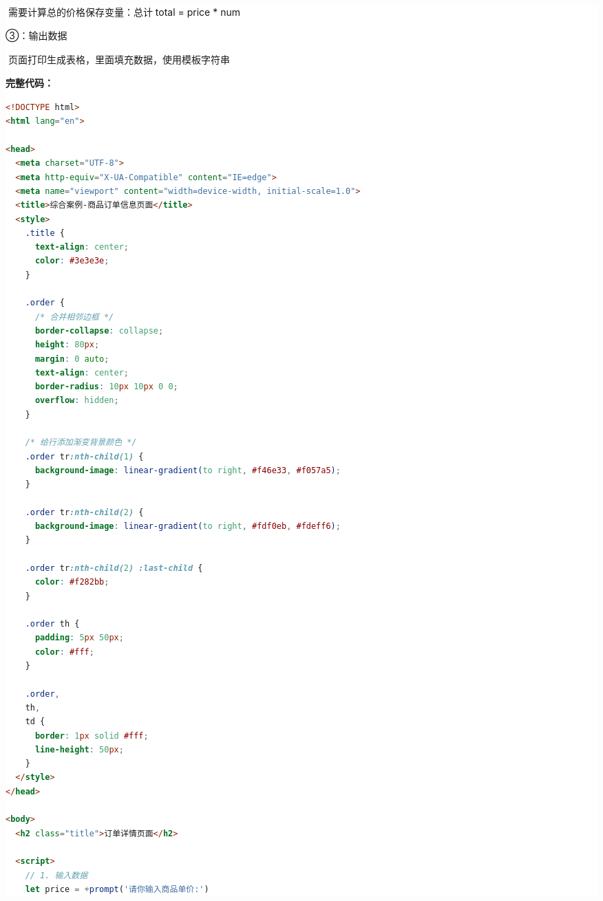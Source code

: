 ​     需要计算总的价格保存变量：总计 total  = price *  num 

③：输出数据

​      页面打印生成表格，里面填充数据，使用模板字符串

**完整代码：**

~~~html
<!DOCTYPE html>
<html lang="en">

<head>
  <meta charset="UTF-8">
  <meta http-equiv="X-UA-Compatible" content="IE=edge">
  <meta name="viewport" content="width=device-width, initial-scale=1.0">
  <title>综合案例-商品订单信息页面</title>
  <style>
    .title {
      text-align: center;
      color: #3e3e3e;
    }

    .order {
      /* 合并相邻边框 */
      border-collapse: collapse;
      height: 80px;
      margin: 0 auto;
      text-align: center;
      border-radius: 10px 10px 0 0;
      overflow: hidden;
    }

    /* 给行添加渐变背景颜色 */
    .order tr:nth-child(1) {
      background-image: linear-gradient(to right, #f46e33, #f057a5);
    }

    .order tr:nth-child(2) {
      background-image: linear-gradient(to right, #fdf0eb, #fdeff6);
    }

    .order tr:nth-child(2) :last-child {
      color: #f282bb;
    }

    .order th {
      padding: 5px 50px;
      color: #fff;
    }

    .order,
    th,
    td {
      border: 1px solid #fff;
      line-height: 50px;
    }
  </style>
</head>

<body>
  <h2 class="title">订单详情页面</h2>

  <script>
    // 1. 输入数据
    let price = +prompt('请你输入商品单价:')
~~~
